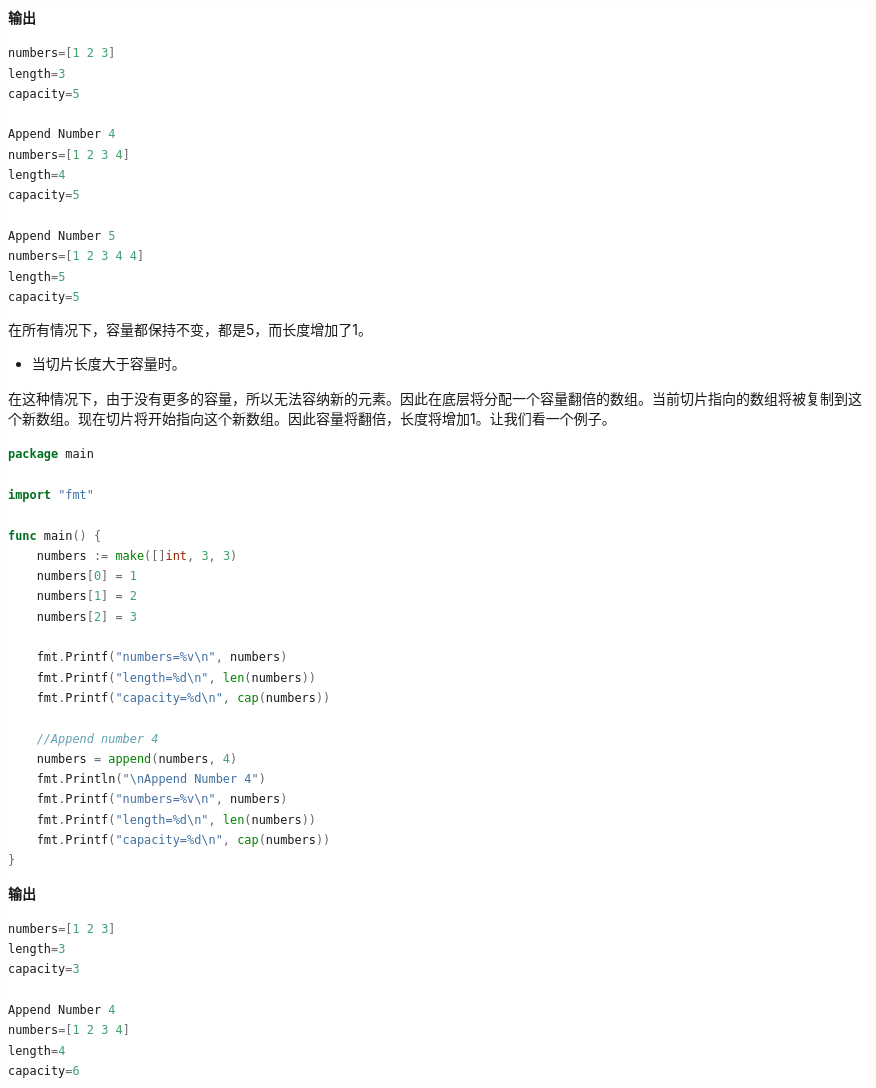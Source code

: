**输出**

```go
numbers=[1 2 3]
length=3
capacity=5

Append Number 4
numbers=[1 2 3 4]
length=4
capacity=5

Append Number 5
numbers=[1 2 3 4 4]
length=5
capacity=5
```

在所有情况下，容量都保持不变，都是5，而长度增加了1。

+   当切片长度大于容量时。

在这种情况下，由于没有更多的容量，所以无法容纳新的元素。因此在底层将分配一个容量翻倍的数组。当前切片指向的数组将被复制到这个新数组。现在切片将开始指向这个新数组。因此容量将翻倍，长度将增加1。让我们看一个例子。

```go
package main

import "fmt"

func main() {
    numbers := make([]int, 3, 3)
    numbers[0] = 1
    numbers[1] = 2
    numbers[2] = 3

    fmt.Printf("numbers=%v\n", numbers)
    fmt.Printf("length=%d\n", len(numbers))
    fmt.Printf("capacity=%d\n", cap(numbers))

    //Append number 4
    numbers = append(numbers, 4)
    fmt.Println("\nAppend Number 4")
    fmt.Printf("numbers=%v\n", numbers)
    fmt.Printf("length=%d\n", len(numbers))
    fmt.Printf("capacity=%d\n", cap(numbers))
}
```

**输出**

```go
numbers=[1 2 3]
length=3
capacity=3

Append Number 4
numbers=[1 2 3 4]
length=4
capacity=6
```
